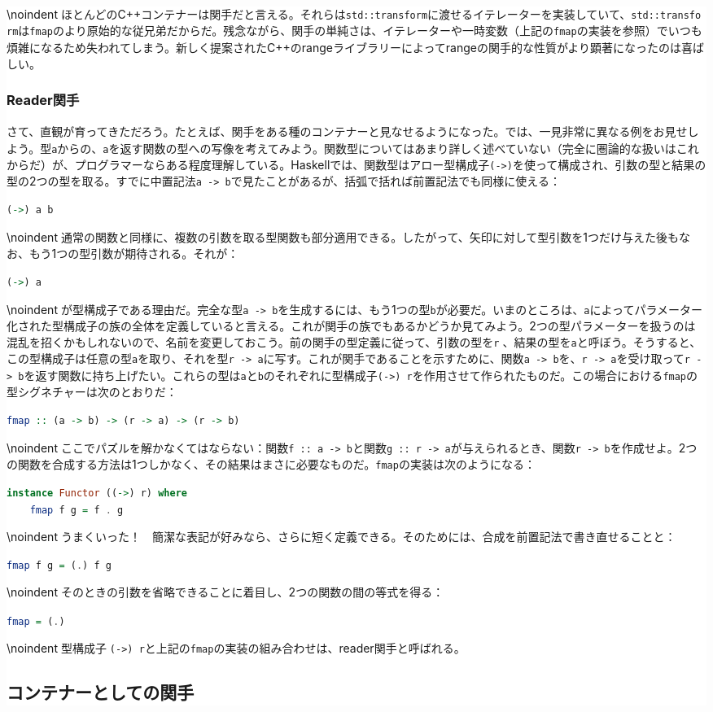 \noindent
ほとんどのC++コンテナーは関手だと言える。それらは`std::transform`に渡せるイテレーターを実装していて、`std::transform`は`fmap`のより原始的な従兄弟だからだ。残念ながら、関手の単純さは、イテレーターや一時変数（上記の`fmap`の実装を参照）でいつも煩雑になるため失われてしまう。新しく提案されたC++のrangeライブラリーによってrangeの関手的な性質がより顕著になったのは喜ばしい。

### Reader関手

さて、直観が育ってきただろう。たとえば、関手をある種のコンテナーと見なせるようになった。では、一見非常に異なる例をお見せしよう。型`a`からの、`a`を返す関数の型への写像を考えてみよう。関数型についてはあまり詳しく述べていない（完全に圏論的な扱いはこれからだ）が、プログラマーならある程度理解している。Haskellでは、関数型はアロー型構成子`(->)`を使って構成され、引数の型と結果の型の2つの型を取る。すでに中置記法`a -> b`で見たことがあるが、括弧で括れば前置記法でも同様に使える：

```haskell
(->) a b
```

\noindent
通常の関数と同様に、複数の引数を取る型関数も部分適用できる。したがって、矢印に対して型引数を1つだけ与えた後もなお、もう1つの型引数が期待される。それが：

```haskell
(->) a
```

\noindent
が型構成子である理由だ。完全な型`a -> b`を生成するには、もう1つの型`b`が必要だ。いまのところは、`a`によってパラメーター化された型構成子の族の全体を定義していると言える。これが関手の族でもあるかどうか見てみよう。2つの型パラメーターを扱うのは混乱を招くかもしれないので、名前を変更しておこう。前の関手の型定義に従って、引数の型を`r` 、結果の型を`a`と呼ぼう。そうすると、この型構成子は任意の型`a`を取り、それを型`r -> a`に写す。これが関手であることを示すために、関数`a -> b`を、`r -> a`を受け取って`r -> b`を返す関数に持ち上げたい。これらの型は`a`と`b`のそれぞれに型構成子`(->) r`を作用させて作られたものだ。この場合における`fmap`の型シグネチャーは次のとおりだ：

```haskell
fmap :: (a -> b) -> (r -> a) -> (r -> b)
```

\noindent
ここでパズルを解かなくてはならない：関数`f :: a -> b`と関数`g :: r -> a`が与えられるとき、関数`r -> b`を作成せよ。2つの関数を合成する方法は1つしかなく、その結果はまさに必要なものだ。`fmap`の実装は次のようになる：

```haskell
instance Functor ((->) r) where
    fmap f g = f . g
```

\noindent
うまくいった！　簡潔な表記が好みなら、さらに短く定義できる。そのためには、合成を前置記法で書き直せることと：

```haskell
fmap f g = (.) f g
```

\noindent
そのときの引数を省略できることに着目し、2つの関数の間の等式を得る：

```haskell
fmap = (.)
```

\noindent
型構成子 `(->) r`と上記の`fmap`の実装の組み合わせは、reader関手と呼ばれる。

## コンテナーとしての関手
